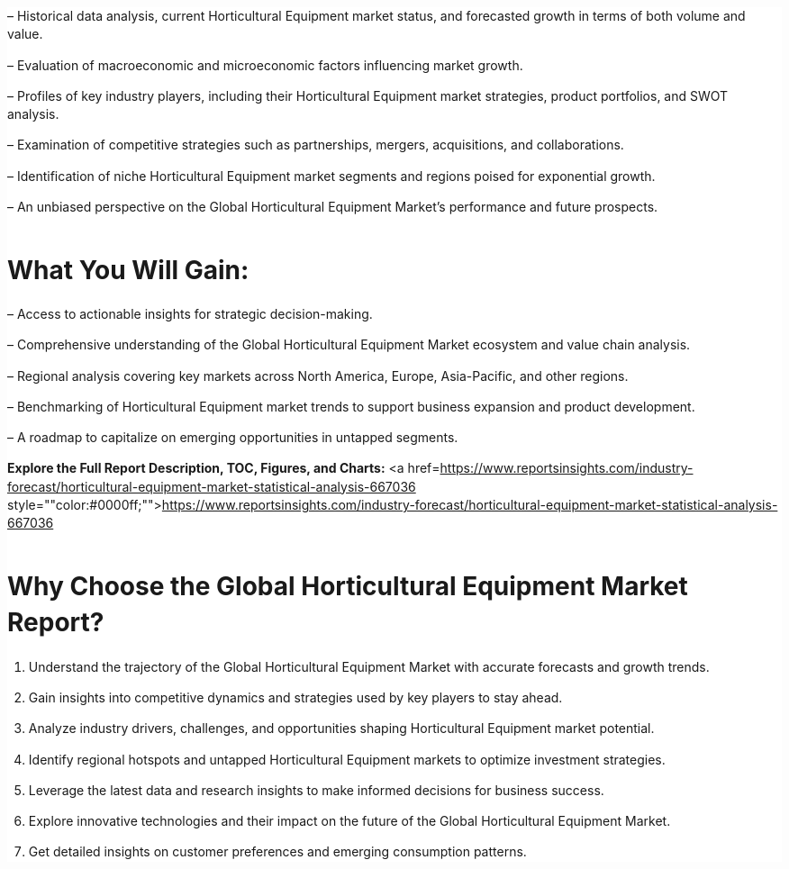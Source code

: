 – Historical data analysis, current Horticultural Equipment market status, and forecasted growth in terms of both volume and value.

– Evaluation of macroeconomic and microeconomic factors influencing market growth.

– Profiles of key industry players, including their Horticultural Equipment market strategies, product portfolios, and SWOT analysis.

– Examination of competitive strategies such as partnerships, mergers, acquisitions, and collaborations.

– Identification of niche Horticultural Equipment market segments and regions poised for exponential growth.

– An unbiased perspective on the Global Horticultural Equipment Market’s performance and future prospects.

# <strong>What You Will Gain:</strong>

– Access to actionable insights for strategic decision-making.

– Comprehensive understanding of the Global Horticultural Equipment Market ecosystem and value chain analysis.

– Regional analysis covering key markets across North America, Europe, Asia-Pacific, and other regions.

– Benchmarking of Horticultural Equipment market trends to support business expansion and product development.

– A roadmap to capitalize on emerging opportunities in untapped segments.

<strong>Explore the Full Report Description, TOC, Figures, and Charts:</strong>
<a href=https://www.reportsinsights.com/industry-forecast/horticultural-equipment-market-statistical-analysis-667036 style=""color:#0000ff;"">https://www.reportsinsights.com/industry-forecast/horticultural-equipment-market-statistical-analysis-667036</a>

# <strong>Why Choose the Global Horticultural Equipment Market Report?</strong>

1. Understand the trajectory of the Global Horticultural Equipment Market with accurate forecasts and growth trends.

2. Gain insights into competitive dynamics and strategies used by key players to stay ahead.

3. Analyze industry drivers, challenges, and opportunities shaping Horticultural Equipment market potential.

4. Identify regional hotspots and untapped Horticultural Equipment markets to optimize investment strategies.

5. Leverage the latest data and research insights to make informed decisions for business success.

6. Explore innovative technologies and their impact on the future of the Global Horticultural Equipment Market.

7. Get detailed insights on customer preferences and emerging consumption patterns.
